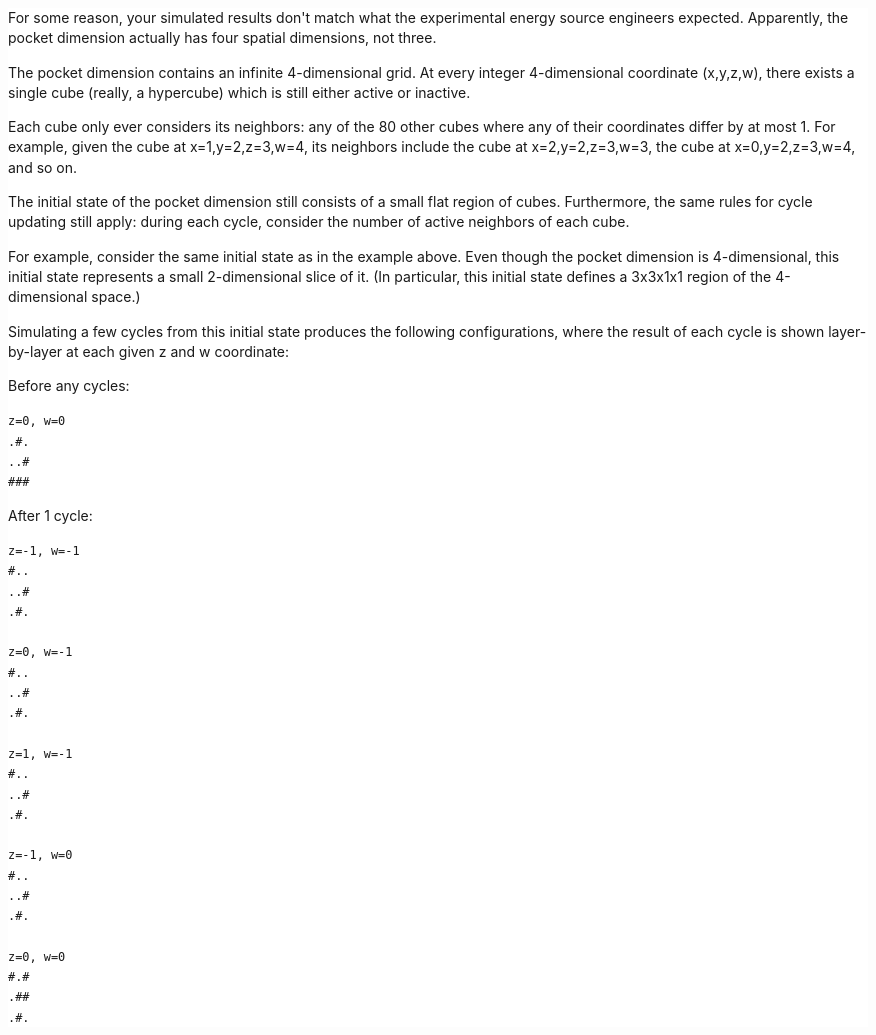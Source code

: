 For some reason, your simulated results don't match what the experimental
energy source engineers expected. Apparently, the pocket dimension actually
has four spatial dimensions, not three.

The pocket dimension contains an infinite 4-dimensional grid. At every integer
4-dimensional coordinate (x,y,z,w), there exists a single cube (really, a
hypercube) which is still either active or inactive.

Each cube only ever considers its neighbors: any of the 80 other cubes where
any of their coordinates differ by at most 1. For example, given the cube at
x=1,y=2,z=3,w=4, its neighbors include the cube at x=2,y=2,z=3,w=3, the cube
at x=0,y=2,z=3,w=4, and so on.

The initial state of the pocket dimension still consists of a small flat
region of cubes. Furthermore, the same rules for cycle updating still apply:
during each cycle, consider the number of active neighbors of each cube.

For example, consider the same initial state as in the example above. Even
though the pocket dimension is 4-dimensional, this initial state represents a
small 2-dimensional slice of it. (In particular, this initial state defines a
3x3x1x1 region of the 4-dimensional space.)

Simulating a few cycles from this initial state produces the following
configurations, where the result of each cycle is shown layer-by-layer at each
given z and w coordinate:

Before any cycles:

	z=0, w=0
	.#.
	..#
	###


After 1 cycle:

	z=-1, w=-1
	#..
	..#
	.#.

	z=0, w=-1
	#..
	..#
	.#.

	z=1, w=-1
	#..
	..#
	.#.

	z=-1, w=0
	#..
	..#
	.#.

	z=0, w=0
	#.#
	.##
	.#.
